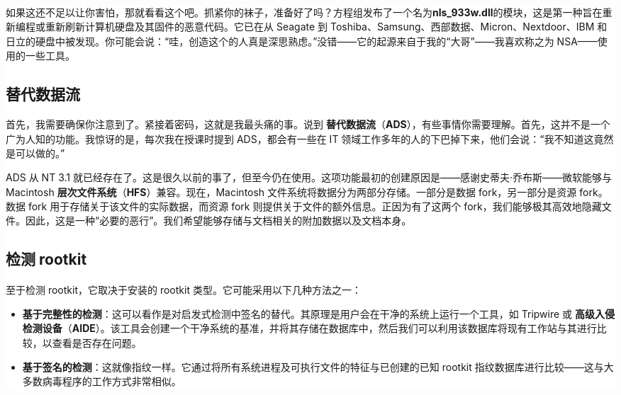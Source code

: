 如果这还不足以让你害怕，那就看看这个吧。抓紧你的袜子，准备好了吗？方程组发布了一个名为**nls_933w.dll**的模块，这是第一种旨在重新编程或重新刷新计算机硬盘及其固件的恶意代码。它已在从 Seagate 到 Toshiba、Samsung、西部数据、Micron、Nextdoor、IBM 和日立的硬盘中被发现。你可能会说：“哇，创造这个的人真是深思熟虑。”没错——它的起源来自于我的“大哥”——我喜欢称之为 NSA——使用的一些工具。

## 替代数据流

首先，我需要确保你注意到了。紧接着密码，这就是我最头痛的事。说到 **替代数据流**（**ADS**），有些事情你需要理解。首先，这并不是一个广为人知的功能。我惊讶的是，每次我在授课时提到 ADS，都会有一些在 IT 领域工作多年的人的下巴掉下来，他们会说：“我不知道这竟然是可以做的。”

ADS 从 NT 3.1 就已经存在了。这是很久以前的事了，但至今仍在使用。这项功能最初的创建原因是——感谢史蒂夫·乔布斯——微软能够与 Macintosh **层次文件系统**（**HFS**）兼容。现在，Macintosh 文件系统将数据分为两部分存储。一部分是数据 fork，另一部分是资源 fork。数据 fork 用于存储关于该文件的实际数据，而资源 fork 则提供关于文件的额外信息。正因为有了这两个 fork，我们能够极其高效地隐藏文件。因此，这是一种“必要的恶行”。我们希望能够存储与文档相关的附加数据以及文档本身。

## 检测 rootkit

至于检测 rootkit，它取决于安装的 rootkit 类型。它可能采用以下几种方法之一：

+   **基于完整性的检测**：这可以看作是对启发式检测中签名的替代。其原理是用户会在干净的系统上运行一个工具，如 Tripwire 或 **高级入侵检测设备**（**AIDE**）。该工具会创建一个干净系统的基准，并将其存储在数据库中，然后我们可以利用该数据库将现有工作站与其进行比较，以查看是否存在问题。

+   **基于签名的检测**：这就像指纹一样。它通过将所有系统进程及可执行文件的特征与已创建的已知 rootkit 指纹数据库进行比较——这与大多数病毒程序的工作方式非常相似。

